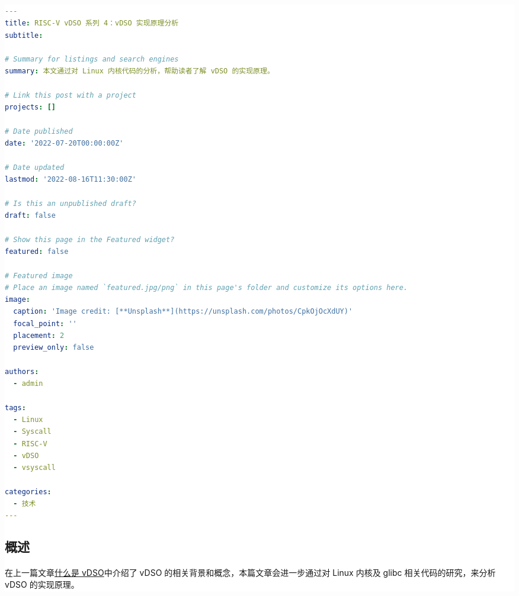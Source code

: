 ```yaml
---
title: RISC-V vDSO 系列 4：vDSO 实现原理分析
subtitle: 

# Summary for listings and search engines
summary: 本文通过对 Linux 内核代码的分析，帮助读者了解 vDSO 的实现原理。

# Link this post with a project
projects: []

# Date published
date: '2022-07-20T00:00:00Z'

# Date updated
lastmod: '2022-08-16T11:30:00Z'

# Is this an unpublished draft?
draft: false

# Show this page in the Featured widget?
featured: false

# Featured image
# Place an image named `featured.jpg/png` in this page's folder and customize its options here.
image:
  caption: 'Image credit: [**Unsplash**](https://unsplash.com/photos/CpkOjOcXdUY)'
  focal_point: ''
  placement: 2
  preview_only: false

authors:
  - admin

tags:
  - Linux
  - Syscall
  - RISC-V
  - vDSO
  - vsyscall

categories:
  - 技术
---
```


## 概述

在上一篇文章[什么是 vDSO](../RISC-V_vdso_1/index.md)中介绍了 vDSO 的相关背景和概念，本篇文章会进一步通过对 Linux 内核及 glibc 相关代码的研究，来分析 vDSO 的实现原理。
